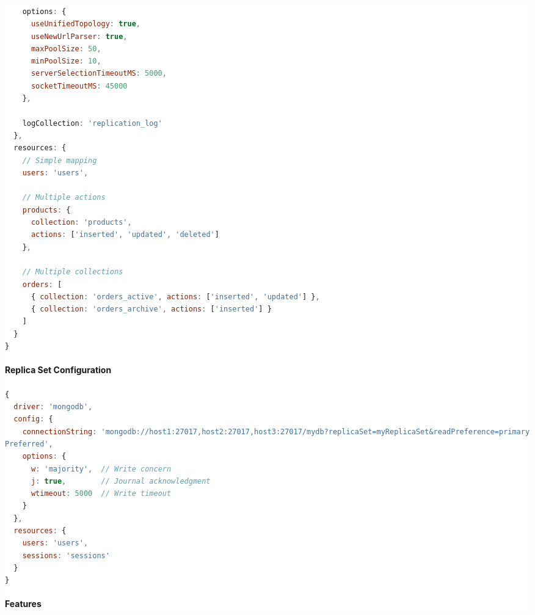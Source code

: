 ```javascript
    options: {
      useUnifiedTopology: true,
      useNewUrlParser: true,
      maxPoolSize: 50,
      minPoolSize: 10,
      serverSelectionTimeoutMS: 5000,
      socketTimeoutMS: 45000
    },

    logCollection: 'replication_log'
  },
  resources: {
    // Simple mapping
    users: 'users',

    // Multiple actions
    products: {
      collection: 'products',
      actions: ['inserted', 'updated', 'deleted']
    },

    // Multiple collections
    orders: [
      { collection: 'orders_active', actions: ['inserted', 'updated'] },
      { collection: 'orders_archive', actions: ['inserted'] }
    ]
  }
}
```

#### Replica Set Configuration

```javascript
{
  driver: 'mongodb',
  config: {
    connectionString: 'mongodb://host1:27017,host2:27017,host3:27017/mydb?replicaSet=myReplicaSet&readPreference=primaryPreferred',
    options: {
      w: 'majority',  // Write concern
      j: true,        // Journal acknowledgment
      wtimeout: 5000  // Write timeout
    }
  },
  resources: {
    users: 'users',
    sessions: 'sessions'
  }
}
```

#### Features
